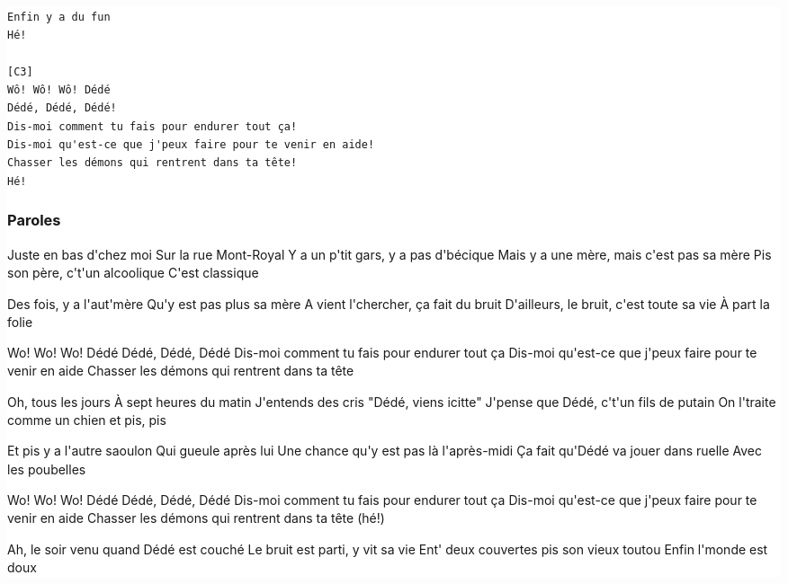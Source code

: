 ```
Enfin y a du fun
Hé!

[C3]
Wô! Wô! Wô! Dédé
Dédé, Dédé, Dédé!
Dis-moi comment tu fais pour endurer tout ça!
Dis-moi qu'est-ce que j'peux faire pour te venir en aide!
Chasser les démons qui rentrent dans ta tête!
Hé!
```

### Paroles

Juste en bas d'chez moi
Sur la rue Mont-Royal
Y a un p'tit gars, y a pas d'bécique
Mais y a une mère, mais c'est pas sa mère
Pis son père, c't'un alcoolique
C'est classique

Des fois, y a l'aut'mère
Qu'y est pas plus sa mère
A vient l'chercher, ça fait du bruit
D'ailleurs, le bruit, c'est toute sa vie
À part la folie

Wo! Wo! Wo! Dédé
Dédé, Dédé, Dédé
Dis-moi comment tu fais pour endurer tout ça
Dis-moi qu'est-ce que j'peux faire pour te venir en aide
Chasser les démons qui rentrent dans ta tête

Oh, tous les jours
À sept heures du matin
J'entends des cris "Dédé, viens icitte"
J'pense que Dédé, c't'un fils de putain
On l'traite comme un chien et pis, pis

Et pis y a l'autre saoulon
Qui gueule après lui
Une chance qu'y est pas là l'après-midi
Ça fait qu'Dédé va jouer dans ruelle
Avec les poubelles

Wo! Wo! Wo! Dédé
Dédé, Dédé, Dédé
Dis-moi comment tu fais pour endurer tout ça
Dis-moi qu'est-ce que j'peux faire pour te venir en aide
Chasser les démons qui rentrent dans ta tête (hé!)

Ah, le soir venu quand Dédé est couché
Le bruit est parti, y vit sa vie
Ent' deux couvertes pis son vieux toutou
Enfin l'monde est doux

